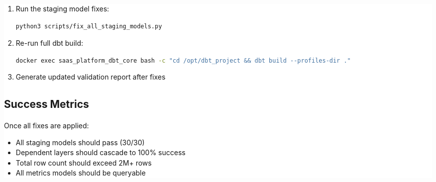 1. Run the staging model fixes:
   ```bash
   python3 scripts/fix_all_staging_models.py
   ```

2. Re-run full dbt build:
   ```bash
   docker exec saas_platform_dbt_core bash -c "cd /opt/dbt_project && dbt build --profiles-dir ."
   ```

3. Generate updated validation report after fixes

## Success Metrics

Once all fixes are applied:
- All staging models should pass (30/30)
- Dependent layers should cascade to 100% success
- Total row count should exceed 2M+ rows
- All metrics models should be queryable